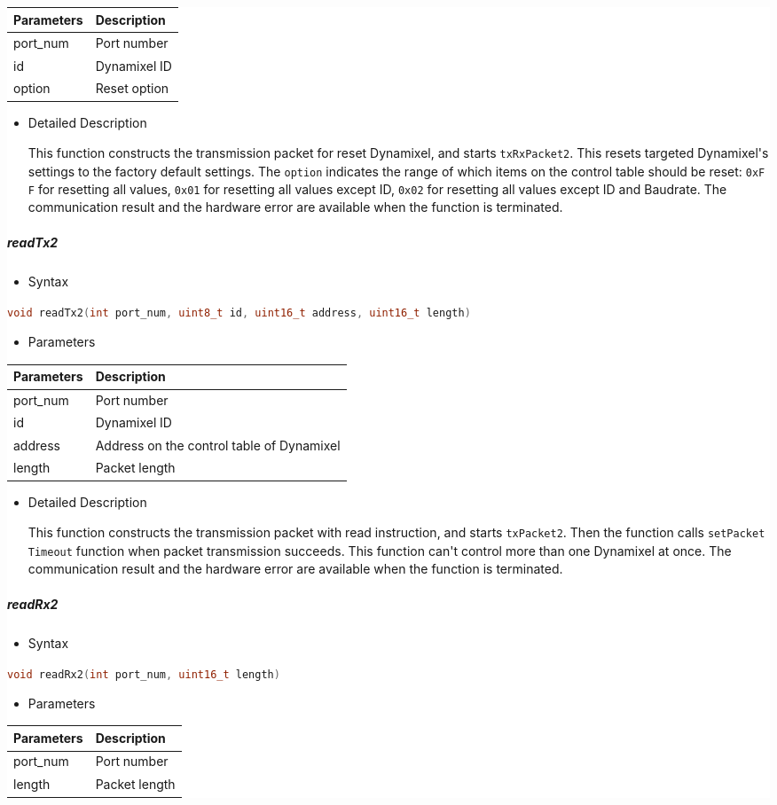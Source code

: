 | Parameters | Description  |
|:-----------|:-------------|
| port_num   | Port number  |
| id         | Dynamixel ID |
| option     | Reset option |

- Detailed Description

   This function constructs the transmission packet for reset Dynamixel, and starts `txRxPacket2`. This resets targeted Dynamixel's settings to the factory default settings. The `option` indicates the range of which items on the control table should be reset: `0xFF` for resetting all values, `0x01` for resetting all values except ID, `0x02` for resetting all values except ID and Baudrate. The communication result and the hardware error are available when the function is terminated.

##### readTx2
- Syntax
``` cpp
void readTx2(int port_num, uint8_t id, uint16_t address, uint16_t length)

```
- Parameters

| Parameters | Description                               |
|:-----------|:------------------------------------------|
| port_num   | Port number                               |
| id         | Dynamixel ID                              |
| address    | Address on the control table of Dynamixel |
| length     | Packet length                             |

- Detailed Description

   This function constructs the transmission packet with read instruction, and starts `txPacket2`. Then the function calls `setPacketTimeout` function when packet transmission succeeds. This function can't control more than one Dynamixel at once. The communication result and the hardware error are available when the function is terminated.


##### readRx2
- Syntax
``` cpp
void readRx2(int port_num, uint16_t length)
```
- Parameters

| Parameters | Description   |
|:-----------|:--------------|
| port_num   | Port number   |
| length     | Packet length |

